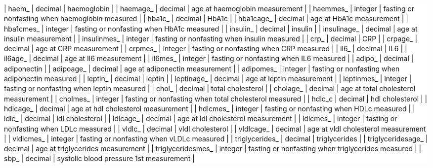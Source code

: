 | haem_             | decimal | haemoglobin                                               |
| haemage_          | decimal | age at haemoglobin measurement                            |
| haemmes_          | integer | fasting or nonfasting when haemoglobin measured           |
| hba1c_            | decimal | HbA1c                                                     |
| hba1cage_         | decimal | age at HbA1c measurement                                  |
| hba1cmes_         | integer | fasting or nonfasting when HbA1c measured                 |
| insulin_          | decimal | insulin                                                   |
| insulinage_       | decimal | age at insulin measurement                                |
| insulinmes_       | integer | fasting or nonfasting when insulin measured               |
| crp_              | decimal | CRP                                                       |
| crpage_           | decimal | age at CRP measurement                                    |
| crpmes_           | integer | fasting or nonfasting when CRP measured                   |
| il6_              | decimal | IL6                                                       |
| il6age_           | decimal | age at Il6 measurement                                    |
| il6mes_           | integer | fasting or nonfasting when IL6 measured                   |
| adipo_            | decimal | adiponectin                                               |
| adipoage_         | decimal | age at adiponectin measurement                            |
| adipomes_         | integer | fasting or nonfasting when adiponectin measured           |
| leptin_           | decimal | leptin                                                    |
| leptinage_        | decimal | age at leptin measurement                                 |
| leptinmes_        | integer | fasting or nonfasting when leptin measured                |
| chol_             | decimal | total cholesterol                                         |
| cholage_          | decimal | age at total cholesterol measurement                      |
| cholmes_          | integer | fasting or nonfasting when total cholesterol measured     |
| hdlc_c            | decimal | hdl cholesterol                                           |
| hdlcage_          | decimal | age at hdl cholesterol measurement                        |
| hdlcmes_          | integer | fasting or nonfasting when HDLc measured                  |
| ldlc_             | decimal | ldl cholesterol                                           |
| ldlcage_          | decimal | age at ldl cholesterol measurement                        |
| ldlcmes_          | integer | fasting or nonfasting when LDLc measured                  |
| vldlc_            | decimal | vldl cholesterol                                          |
| vldlcage_         | decimal | age at vldl cholesterol measurement                       |
| vldlcmes_         | integer | fasting or nonfasting when vLDLc measured                 |
| triglycerides_    | decimal | triglycerides                                             |
| triglyceridesage_ | decimal | age at triglycerides measurement                          |
| triglyceridesmes_ | integer | fasting or nonfasting when triglycerides measured         |
| sbp_              | decimal | systolic blood pressure 1st measurement                   |